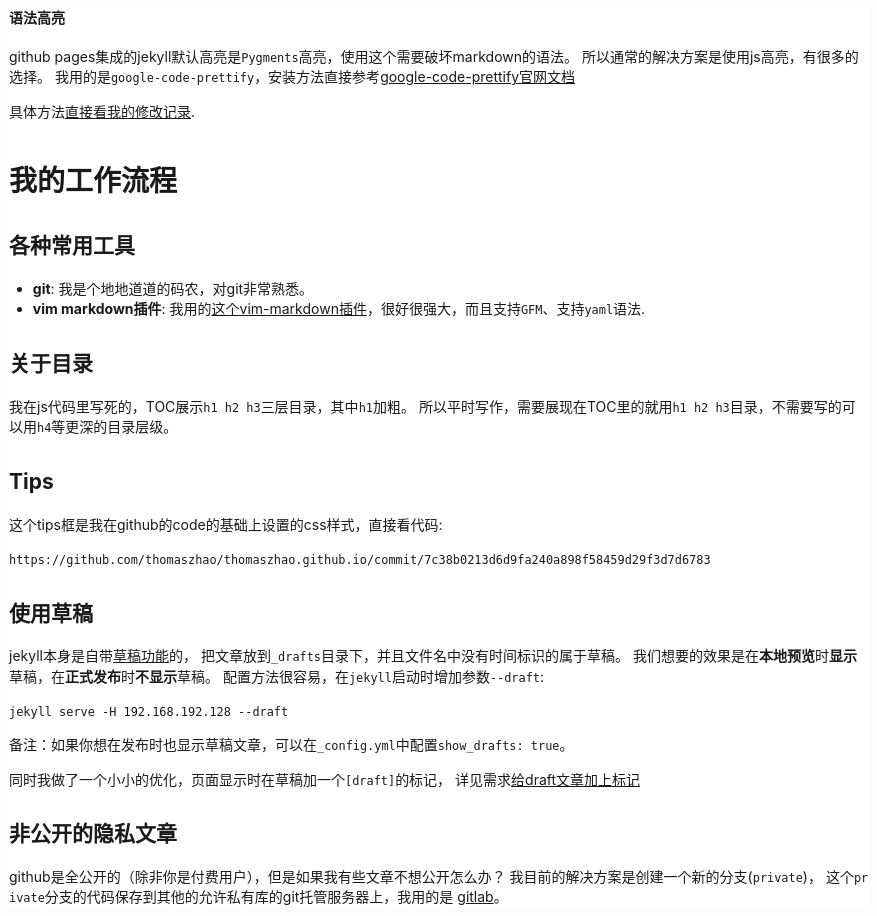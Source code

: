 
#### 语法高亮

github pages集成的jekyll默认高亮是`Pygments`高亮，使用这个需要破坏markdown的语法。
所以通常的解决方案是使用js高亮，有很多的选择。
我用的是`google-code-prettify`，安装方法直接参考[google-code-prettify官网文档](https://code.google.com/p/google-code-prettify/wiki/GettingStarted#Serving_your_own_JS_&_CSS)

具体方法[直接看我的修改记录](https://github.com/thomaszhao/thomaszhao.github.io/commit/54db568cbfd62e220e9f9a69d47f8485719040d7).



我的工作流程
==============================================================================

各种常用工具
----------------------------------------------------------------------------

* **git**: 我是个地地道道的码农，对git非常熟悉。
* **vim markdown插件**: 我用的[这个vim-markdown插件](https://github.com/plasticboy/vim-markdown/)，很好很强大，而且支持`GFM`、支持`yaml`语法.

关于目录
-----------------------------------------------------------------------------

我在js代码里写死的，TOC展示`h1 h2 h3`三层目录，其中`h1`加粗。
所以平时写作，需要展现在TOC里的就用`h1 h2 h3`目录，不需要写的可以用`h4`等更深的目录层级。

Tips
------------------------------------------------------------------------------

这个tips框是我在github的code的基础上设置的css样式，直接看代码:

``` tips
https://github.com/thomaszhao/thomaszhao.github.io/commit/7c38b0213d6d9fa240a898f58459d29f3d7d6783
```

使用草稿
------------------------------------------------------------------------------

jekyll本身是自带[草稿功能](http://jekyllrb.com/docs/drafts/)的，
把文章放到`_drafts`目录下，并且文件名中没有时间标识的属于草稿。
我们想要的效果是在**本地预览**时**显示**草稿，在**正式发布**时**不显示**草稿。
配置方法很容易，在`jekyll`启动时增加参数`--draft`:

    jekyll serve -H 192.168.192.128 --draft

备注：如果你想在发布时也显示草稿文章，可以在`_config.yml`中配置`show_drafts: true`。

同时我做了一个小小的优化，页面显示时在草稿加一个`[draft]`的标记，
详见需求[给draft文章加上标记](https://github.com/thomaszhao/thomaszhao.github.io/issues/4)


非公开的隐私文章
------------------------------------------------------------------------------

github是全公开的（除非你是付费用户），但是如果我有些文章不想公开怎么办？
我目前的解决方案是创建一个新的分支(`private`)，
这个`private`分支的代码保存到其他的允许私有库的git托管服务器上，我用的是
[gitlab](https://gitlab.com/)。
